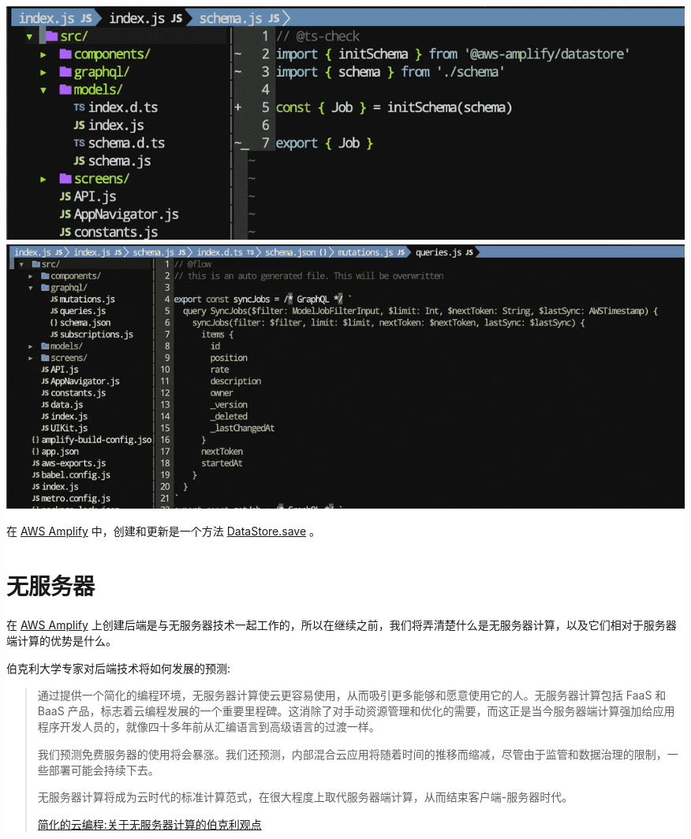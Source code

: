 ![](img/3b6ba1bb53183eed705ca7b4e973a5da.png)![](img/c3fd181f8a11687eeca97aa5e19baf69.png)

在 [AWS Amplify](https://aws.amazon.com/en/amplify/) 中，创建和更新是一个方法 [DataStore.save](https://docs.amplify.aws/lib/datastore/data-access/q/platform/js/#create-and-update) 。

# 无服务器

在 [AWS Amplify](https://aws.amazon.com/ru/amplify/) 上创建后端是与无服务器技术一起工作的，所以在继续之前，我们将弄清楚什么是无服务器计算，以及它们相对于服务器端计算的优势是什么。

伯克利大学专家对后端技术将如何发展的预测:

> 通过提供一个简化的编程环境，无服务器计算使云更容易使用，从而吸引更多能够和愿意使用它的人。无服务器计算包括 FaaS 和 BaaS 产品，标志着云编程发展的一个重要里程碑。这消除了对手动资源管理和优化的需要，而这正是当今服务器端计算强加给应用程序开发人员的，就像四十多年前从汇编语言到高级语言的过渡一样。
> 
> 我们预测免费服务器的使用将会暴涨。我们还预测，内部混合云应用将随着时间的推移而缩减，尽管由于监管和数据治理的限制，一些部署可能会持续下去。
> 
> 无服务器计算将成为云时代的标准计算范式，在很大程度上取代服务器端计算，从而结束客户端-服务器时代。
> 
> [简化的云编程:关于无服务器计算的伯克利观点](https://www2.eecs.berkeley.edu/Pubs/TechRpts/2019/EECS-2019-3.pdf)
